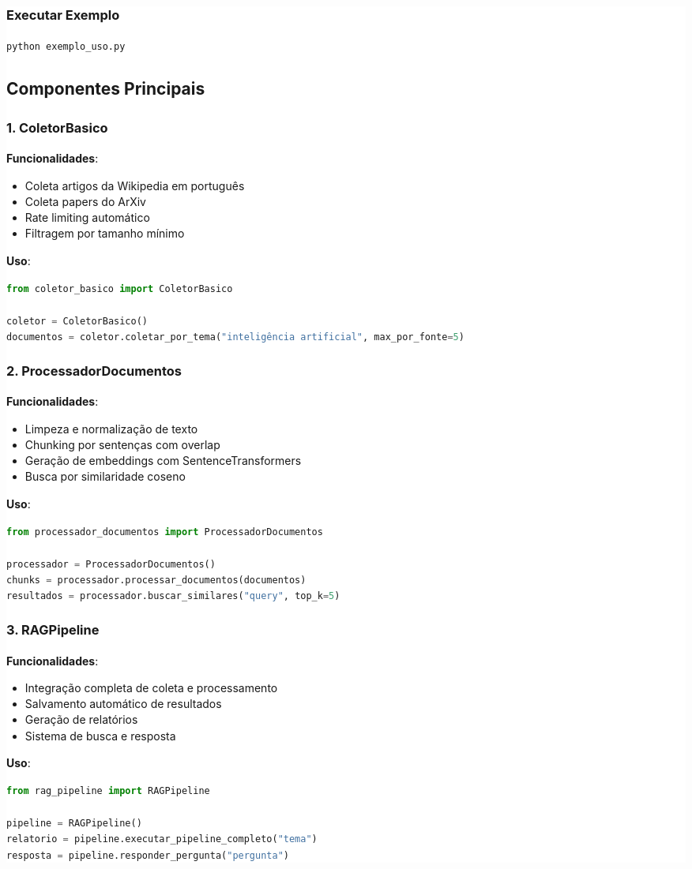 ### Executar Exemplo

```bash
python exemplo_uso.py
```

## Componentes Principais

### 1. ColetorBasico

**Funcionalidades**:
- Coleta artigos da Wikipedia em português
- Coleta papers do ArXiv
- Rate limiting automático
- Filtragem por tamanho mínimo

**Uso**:
```python
from coletor_basico import ColetorBasico

coletor = ColetorBasico()
documentos = coletor.coletar_por_tema("inteligência artificial", max_por_fonte=5)
```

### 2. ProcessadorDocumentos

**Funcionalidades**:
- Limpeza e normalização de texto
- Chunking por sentenças com overlap
- Geração de embeddings com SentenceTransformers
- Busca por similaridade coseno

**Uso**:
```python
from processador_documentos import ProcessadorDocumentos

processador = ProcessadorDocumentos()
chunks = processador.processar_documentos(documentos)
resultados = processador.buscar_similares("query", top_k=5)
```

### 3. RAGPipeline

**Funcionalidades**:
- Integração completa de coleta e processamento
- Salvamento automático de resultados
- Geração de relatórios
- Sistema de busca e resposta

**Uso**:
```python
from rag_pipeline import RAGPipeline

pipeline = RAGPipeline()
relatorio = pipeline.executar_pipeline_completo("tema")
resposta = pipeline.responder_pergunta("pergunta")
```
